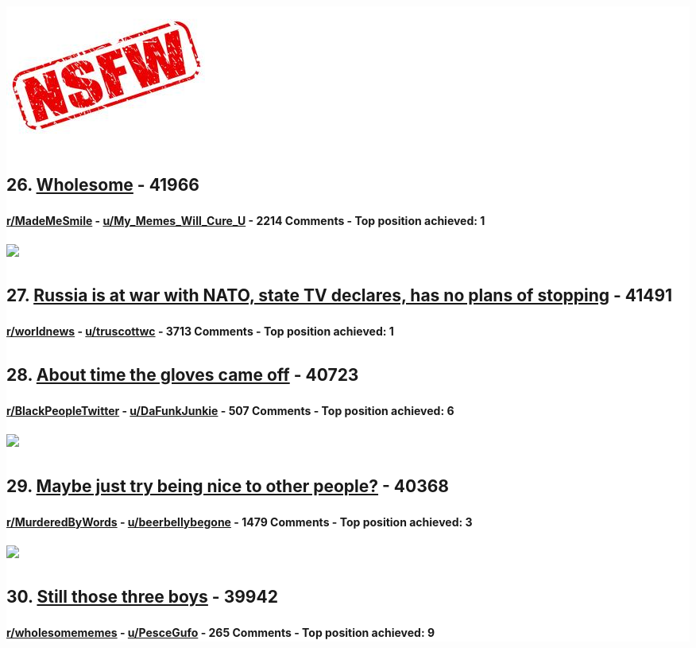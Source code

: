<a href="https://en.wikipedia.org/wiki/Biagio_da_Cesena"><img src="https://github.com/mgerb/top-of-reddit/raw/master/nsfw.jpg"></img></a>

## 26. [Wholesome](http://reddit.com/r/MadeMeSmile/comments/wy4p8m/wholesome/) - 41966
#### [r/MadeMeSmile](http://reddit.com/r/MadeMeSmile) - [u/My_Memes_Will_Cure_U](http://reddit.com/u/My_Memes_Will_Cure_U) - 2214 Comments - Top position achieved: 1

<a href="https://v.redd.it/dnw3m7of21k91"><img src="https://b.thumbs.redditmedia.com/Gj0YxqusWw2y38sI--UwFFwT5TunjUwbC4ML6MW921A.jpg"></img></a>

## 27. [Russia is at war with NATO, state TV declares, has no plans of stopping](http://reddit.com/r/worldnews/comments/wy62um/russia_is_at_war_with_nato_state_tv_declares_has/) - 41491
#### [r/worldnews](http://reddit.com/r/worldnews) - [u/truscottwc](http://reddit.com/u/truscottwc) - 3713 Comments - Top position achieved: 1

## 28. [About time the gloves came off](http://reddit.com/r/BlackPeopleTwitter/comments/wy6f6f/about_time_the_gloves_came_off/) - 40723
#### [r/BlackPeopleTwitter](http://reddit.com/r/BlackPeopleTwitter) - [u/DaFunkJunkie](http://reddit.com/u/DaFunkJunkie) - 507 Comments - Top position achieved: 6

<a href="https://i.redd.it/8auy1x2wj1k91.jpg"><img src="https://b.thumbs.redditmedia.com/KieC5_p7edjqx73I3CXXBhrSRSuWjJHW_oGALVC2ZiU.jpg"></img></a>

## 29. [Maybe just try being nice to other people?](http://reddit.com/r/MurderedByWords/comments/wyfou8/maybe_just_try_being_nice_to_other_people/) - 40368
#### [r/MurderedByWords](http://reddit.com/r/MurderedByWords) - [u/beerbellybegone](http://reddit.com/u/beerbellybegone) - 1479 Comments - Top position achieved: 3

<a href="https://i.redd.it/1p92ykj8j3k91.jpg"><img src="https://a.thumbs.redditmedia.com/x-jcDdkJT8Ck-PXVb0873d3j5H2bHWZ2TCHw0alu_h4.jpg"></img></a>

## 30. [Still those three boys](http://reddit.com/r/wholesomememes/comments/wy5qsr/still_those_three_boys/) - 39942
#### [r/wholesomememes](http://reddit.com/r/wholesomememes) - [u/PesceGufo](http://reddit.com/u/PesceGufo) - 265 Comments - Top position achieved: 9
